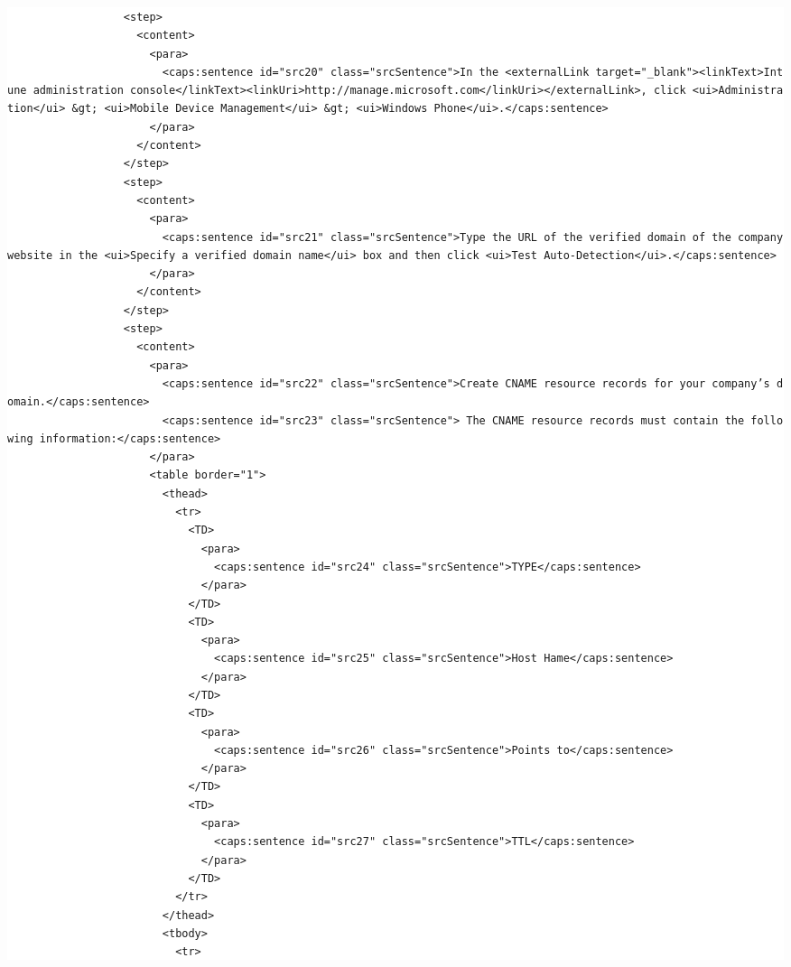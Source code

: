                       <step>
                        <content>
                          <para>
                            <caps:sentence id="src20" class="srcSentence">In the <externalLink target="_blank"><linkText>Intune administration console</linkText><linkUri>http://manage.microsoft.com</linkUri></externalLink>, click <ui>Administration</ui> &gt; <ui>Mobile Device Management</ui> &gt; <ui>Windows Phone</ui>.</caps:sentence>
                          </para>
                        </content>
                      </step>
                      <step>
                        <content>
                          <para>
                            <caps:sentence id="src21" class="srcSentence">Type the URL of the verified domain of the company website in the <ui>Specify a verified domain name</ui> box and then click <ui>Test Auto-Detection</ui>.</caps:sentence>
                          </para>
                        </content>
                      </step>
                      <step>
                        <content>
                          <para>
                            <caps:sentence id="src22" class="srcSentence">Create CNAME resource records for your company’s domain.</caps:sentence>
                            <caps:sentence id="src23" class="srcSentence"> The CNAME resource records must contain the following information:</caps:sentence>
                          </para>
                          <table border="1">
                            <thead>
                              <tr>
                                <TD>
                                  <para>
                                    <caps:sentence id="src24" class="srcSentence">TYPE</caps:sentence>
                                  </para>
                                </TD>
                                <TD>
                                  <para>
                                    <caps:sentence id="src25" class="srcSentence">Host Hame</caps:sentence>
                                  </para>
                                </TD>
                                <TD>
                                  <para>
                                    <caps:sentence id="src26" class="srcSentence">Points to</caps:sentence>
                                  </para>
                                </TD>
                                <TD>
                                  <para>
                                    <caps:sentence id="src27" class="srcSentence">TTL</caps:sentence>
                                  </para>
                                </TD>
                              </tr>
                            </thead>
                            <tbody>
                              <tr>
